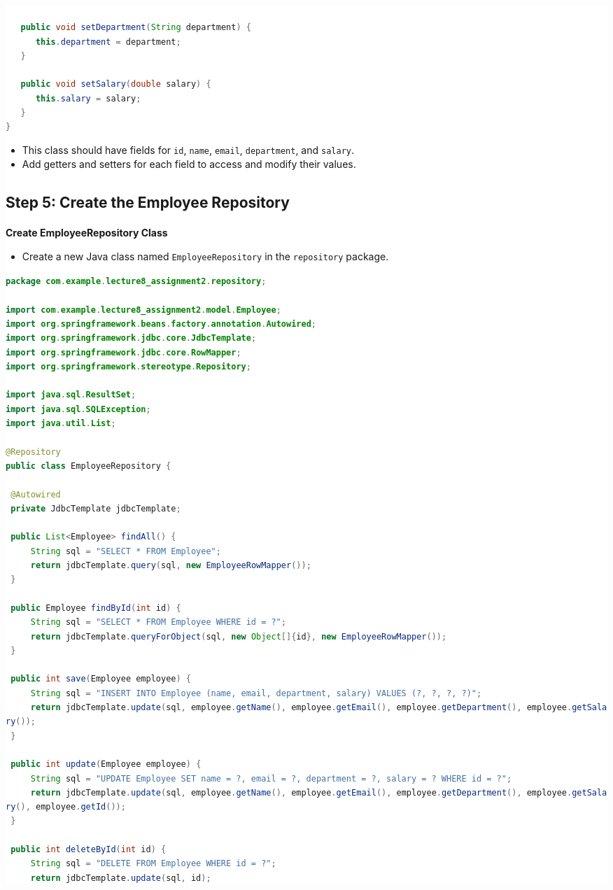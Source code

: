    ```java

      public void setDepartment(String department) {
         this.department = department;
      }

      public void setSalary(double salary) {
         this.salary = salary;
      }
}
```

   - This class should have fields for `id`, `name`, `email`, `department`, and `salary`.
   - Add getters and setters for each field to access and modify their values.

## Step 5: Create the Employee Repository

**Create EmployeeRepository Class**
   - Create a new Java class named `EmployeeRepository` in the `repository` package.
   ```java
   package com.example.lecture8_assignment2.repository;

import com.example.lecture8_assignment2.model.Employee;
import org.springframework.beans.factory.annotation.Autowired;
import org.springframework.jdbc.core.JdbcTemplate;
import org.springframework.jdbc.core.RowMapper;
import org.springframework.stereotype.Repository;

import java.sql.ResultSet;
import java.sql.SQLException;
import java.util.List;

@Repository
public class EmployeeRepository {

    @Autowired
    private JdbcTemplate jdbcTemplate;

    public List<Employee> findAll() {
        String sql = "SELECT * FROM Employee";
        return jdbcTemplate.query(sql, new EmployeeRowMapper());
    }

    public Employee findById(int id) {
        String sql = "SELECT * FROM Employee WHERE id = ?";
        return jdbcTemplate.queryForObject(sql, new Object[]{id}, new EmployeeRowMapper());
    }

    public int save(Employee employee) {
        String sql = "INSERT INTO Employee (name, email, department, salary) VALUES (?, ?, ?, ?)";
        return jdbcTemplate.update(sql, employee.getName(), employee.getEmail(), employee.getDepartment(), employee.getSalary());
    }

    public int update(Employee employee) {
        String sql = "UPDATE Employee SET name = ?, email = ?, department = ?, salary = ? WHERE id = ?";
        return jdbcTemplate.update(sql, employee.getName(), employee.getEmail(), employee.getDepartment(), employee.getSalary(), employee.getId());
    }

    public int deleteById(int id) {
        String sql = "DELETE FROM Employee WHERE id = ?";
        return jdbcTemplate.update(sql, id);
   ```